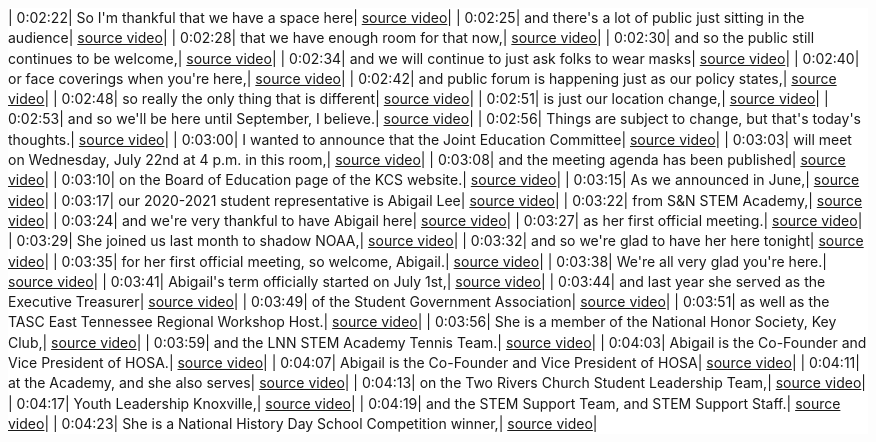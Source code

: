 | 0:02:22| So I'm thankful that we have a space here| [source video](https://archive.org/details/school-board-ws-4178-200708?start=142)|
| 0:02:25| and there's a lot of public just sitting in the audience| [source video](https://archive.org/details/school-board-ws-4178-200708?start=145)|
| 0:02:28| that we have enough room for that now,| [source video](https://archive.org/details/school-board-ws-4178-200708?start=148)|
| 0:02:30| and so the public still continues to be welcome,| [source video](https://archive.org/details/school-board-ws-4178-200708?start=150)|
| 0:02:34| and we will continue to just ask folks to wear masks| [source video](https://archive.org/details/school-board-ws-4178-200708?start=154)|
| 0:02:40| or face coverings when you're here,| [source video](https://archive.org/details/school-board-ws-4178-200708?start=160)|
| 0:02:42| and public forum is happening just as our policy states,| [source video](https://archive.org/details/school-board-ws-4178-200708?start=162)|
| 0:02:48| so really the only thing that is different| [source video](https://archive.org/details/school-board-ws-4178-200708?start=168)|
| 0:02:51| is just our location change,| [source video](https://archive.org/details/school-board-ws-4178-200708?start=171)|
| 0:02:53| and so we'll be here until September, I believe.| [source video](https://archive.org/details/school-board-ws-4178-200708?start=173)|
| 0:02:56| Things are subject to change, but that's today's thoughts.| [source video](https://archive.org/details/school-board-ws-4178-200708?start=176)|
| 0:03:00| I wanted to announce that the Joint Education Committee| [source video](https://archive.org/details/school-board-ws-4178-200708?start=180)|
| 0:03:03| will meet on Wednesday, July 22nd at 4 p.m. in this room,| [source video](https://archive.org/details/school-board-ws-4178-200708?start=183)|
| 0:03:08| and the meeting agenda has been published| [source video](https://archive.org/details/school-board-ws-4178-200708?start=188)|
| 0:03:10| on the Board of Education page of the KCS website.| [source video](https://archive.org/details/school-board-ws-4178-200708?start=190)|
| 0:03:15| As we announced in June,| [source video](https://archive.org/details/school-board-ws-4178-200708?start=195)|
| 0:03:17| our 2020-2021 student representative is Abigail Lee| [source video](https://archive.org/details/school-board-ws-4178-200708?start=197)|
| 0:03:22| from S&N STEM Academy,| [source video](https://archive.org/details/school-board-ws-4178-200708?start=202)|
| 0:03:24| and we're very thankful to have Abigail here| [source video](https://archive.org/details/school-board-ws-4178-200708?start=204)|
| 0:03:27| as her first official meeting.| [source video](https://archive.org/details/school-board-ws-4178-200708?start=207)|
| 0:03:29| She joined us last month to shadow NOAA,| [source video](https://archive.org/details/school-board-ws-4178-200708?start=209)|
| 0:03:32| and so we're glad to have her here tonight| [source video](https://archive.org/details/school-board-ws-4178-200708?start=212)|
| 0:03:35| for her first official meeting, so welcome, Abigail.| [source video](https://archive.org/details/school-board-ws-4178-200708?start=215)|
| 0:03:38| We're all very glad you're here.| [source video](https://archive.org/details/school-board-ws-4178-200708?start=218)|
| 0:03:41| Abigail's term officially started on July 1st,| [source video](https://archive.org/details/school-board-ws-4178-200708?start=221)|
| 0:03:44| and last year she served as the Executive Treasurer| [source video](https://archive.org/details/school-board-ws-4178-200708?start=224)|
| 0:03:49| of the Student Government Association| [source video](https://archive.org/details/school-board-ws-4178-200708?start=229)|
| 0:03:51| as well as the TASC East Tennessee Regional Workshop Host.| [source video](https://archive.org/details/school-board-ws-4178-200708?start=231)|
| 0:03:56| She is a member of the National Honor Society, Key Club,| [source video](https://archive.org/details/school-board-ws-4178-200708?start=236)|
| 0:03:59| and the LNN STEM Academy Tennis Team.| [source video](https://archive.org/details/school-board-ws-4178-200708?start=239)|
| 0:04:03| Abigail is the Co-Founder and Vice President of HOSA.| [source video](https://archive.org/details/school-board-ws-4178-200708?start=243)|
| 0:04:07| Abigail is the Co-Founder and Vice President of HOSA| [source video](https://archive.org/details/school-board-ws-4178-200708?start=247)|
| 0:04:11| at the Academy, and she also serves| [source video](https://archive.org/details/school-board-ws-4178-200708?start=251)|
| 0:04:13| on the Two Rivers Church Student Leadership Team,| [source video](https://archive.org/details/school-board-ws-4178-200708?start=253)|
| 0:04:17| Youth Leadership Knoxville,| [source video](https://archive.org/details/school-board-ws-4178-200708?start=257)|
| 0:04:19| and the STEM Support Team, and STEM Support Staff.| [source video](https://archive.org/details/school-board-ws-4178-200708?start=259)|
| 0:04:23| She is a National History Day School Competition winner,| [source video](https://archive.org/details/school-board-ws-4178-200708?start=263)|